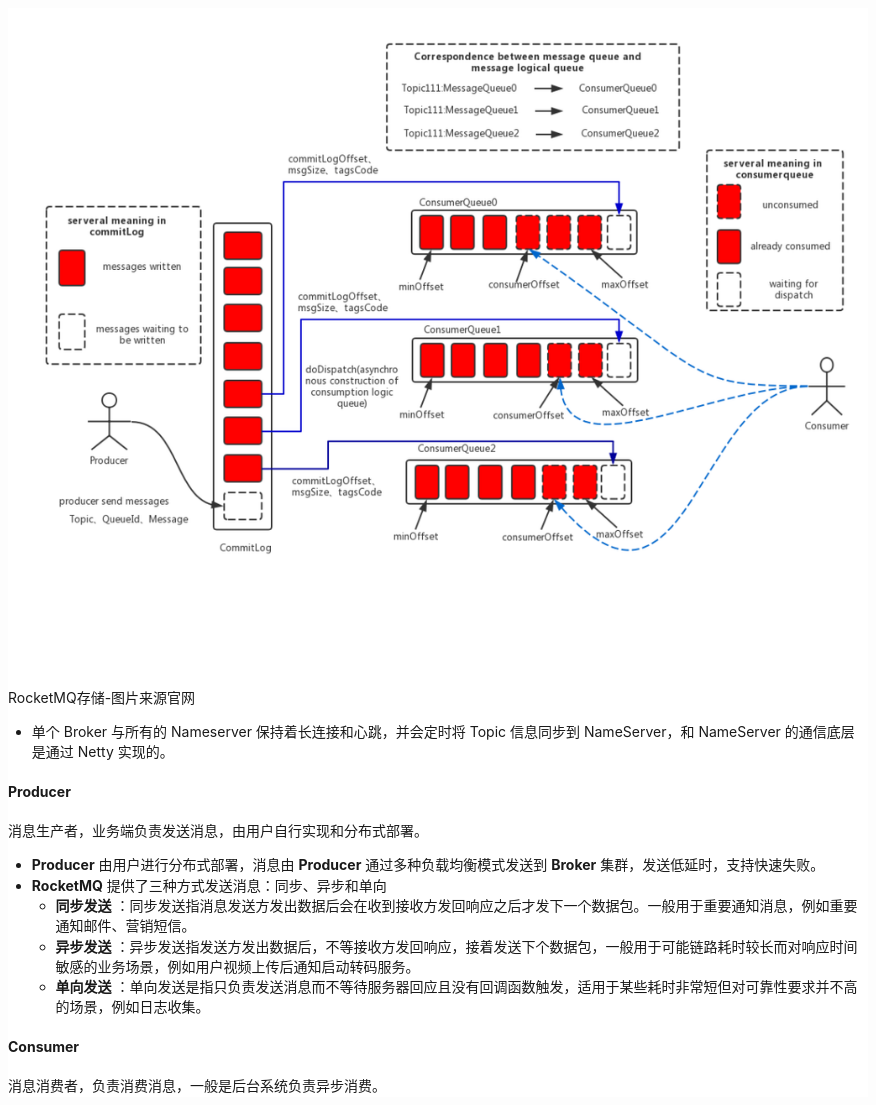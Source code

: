 ![](images/4e9356a5-39bd-4ece-a30c-3f982a464be2.jpg)
RocketMQ存储-图片来源官网

* 单个 Broker 与所有的 Nameserver 保持着长连接和心跳，并会定时将 Topic 信息同步到 NameServer，和 NameServer 的通信底层是通过 Netty 实现的。 

#### Producer

消息生产者，业务端负责发送消息，由用户自行实现和分布式部署。

* **Producer** 由用户进行分布式部署，消息由 **Producer** 通过多种负载均衡模式发送到 **Broker** 集群，发送低延时，支持快速失败。 
* **RocketMQ** 提供了三种方式发送消息：同步、异步和单向 
  * **同步发送** ：同步发送指消息发送方发出数据后会在收到接收方发回响应之后才发下一个数据包。一般用于重要通知消息，例如重要通知邮件、营销短信。 
  * **异步发送** ：异步发送指发送方发出数据后，不等接收方发回响应，接着发送下个数据包，一般用于可能链路耗时较长而对响应时间敏感的业务场景，例如用户视频上传后通知启动转码服务。 
  * **单向发送** ：单向发送是指只负责发送消息而不等待服务器回应且没有回调函数触发，适用于某些耗时非常短但对可靠性要求并不高的场景，例如日志收集。 

#### Consumer

消息消费者，负责消费消息，一般是后台系统负责异步消费。
